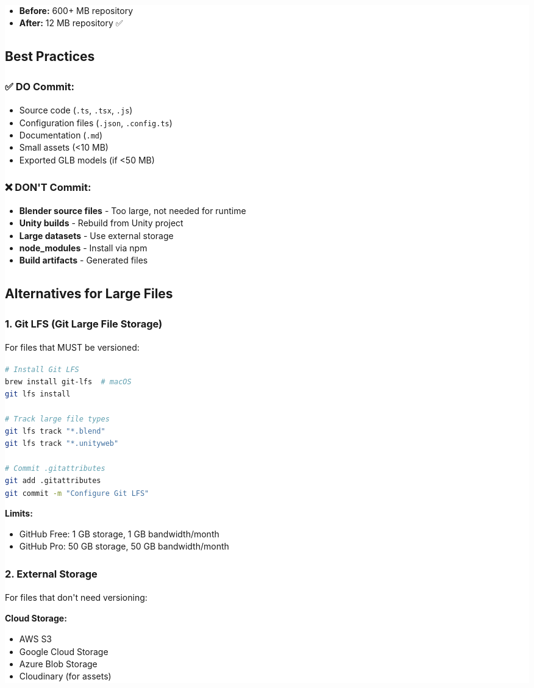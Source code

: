 - **Before:** 600+ MB repository
- **After:** 12 MB repository ✅

## Best Practices

### ✅ DO Commit:

- Source code (`.ts`, `.tsx`, `.js`)
- Configuration files (`.json`, `.config.ts`)
- Documentation (`.md`)
- Small assets (<10 MB)
- Exported GLB models (if <50 MB)

### ❌ DON'T Commit:

- **Blender source files** - Too large, not needed for runtime
- **Unity builds** - Rebuild from Unity project
- **Large datasets** - Use external storage
- **node_modules** - Install via npm
- **Build artifacts** - Generated files

## Alternatives for Large Files

### 1. Git LFS (Git Large File Storage)

For files that MUST be versioned:

```bash
# Install Git LFS
brew install git-lfs  # macOS
git lfs install

# Track large file types
git lfs track "*.blend"
git lfs track "*.unityweb"

# Commit .gitattributes
git add .gitattributes
git commit -m "Configure Git LFS"
```

**Limits:**

- GitHub Free: 1 GB storage, 1 GB bandwidth/month
- GitHub Pro: 50 GB storage, 50 GB bandwidth/month

### 2. External Storage

For files that don't need versioning:

**Cloud Storage:**

- AWS S3
- Google Cloud Storage
- Azure Blob Storage
- Cloudinary (for assets)
